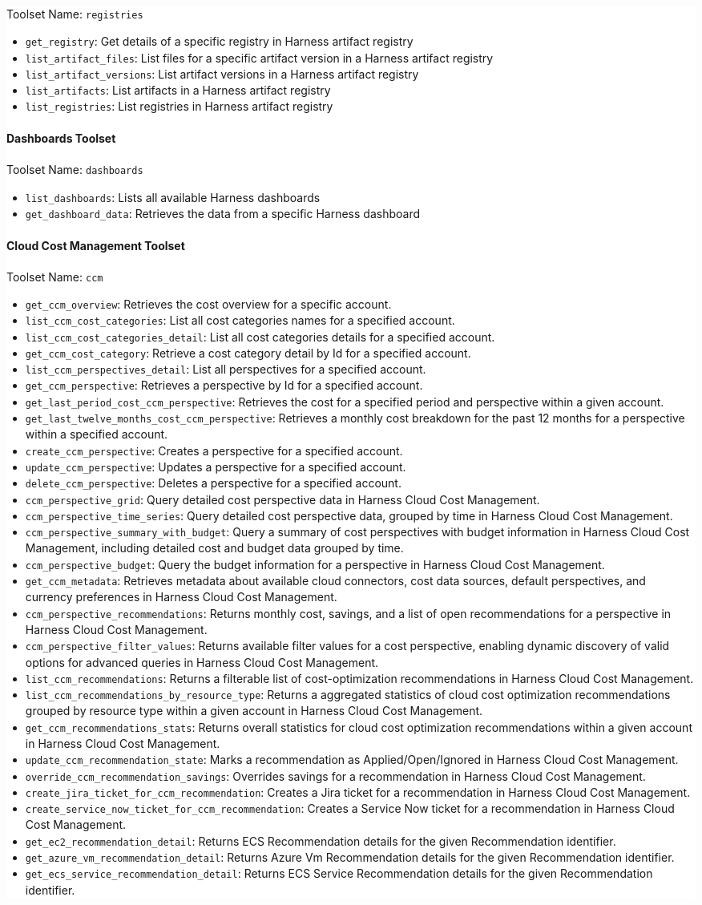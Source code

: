 Toolset Name: `registries`

- `get_registry`: Get details of a specific registry in Harness artifact registry
- `list_artifact_files`: List files for a specific artifact version in a Harness artifact registry
- `list_artifact_versions`: List artifact versions in a Harness artifact registry
- `list_artifacts`: List artifacts in a Harness artifact registry
- `list_registries`: List registries in Harness artifact registry

#### Dashboards Toolset

Toolset Name: `dashboards`

- `list_dashboards`: Lists all available Harness dashboards
- `get_dashboard_data`: Retrieves the data from a specific Harness dashboard

#### Cloud Cost Management Toolset

Toolset Name: `ccm`

- `get_ccm_overview`: Retrieves the cost overview for a specific account.
- `list_ccm_cost_categories`: List all cost categories names for a specified account.
- `list_ccm_cost_categories_detail`: List all cost categories details for a specified account.
- `get_ccm_cost_category`: Retrieve a cost category detail by Id  for a specified account.
- `list_ccm_perspectives_detail`: List all perspectives for a specified account.
- `get_ccm_perspective`: Retrieves a perspective by Id for a specified account.
- `get_last_period_cost_ccm_perspective`:  Retrieves the cost for a specified period and perspective within a given account.
- `get_last_twelve_months_cost_ccm_perspective`:  Retrieves a monthly cost breakdown for the past 12 months for a perspective within a specified account.
- `create_ccm_perspective`: Creates a perspective for a specified account. 
- `update_ccm_perspective`: Updates a perspective for a specified account. 
- `delete_ccm_perspective`: Deletes a perspective for a specified account. 
- `ccm_perspective_grid`: Query detailed cost perspective data in Harness Cloud Cost Management.
- `ccm_perspective_time_series`: Query detailed cost perspective data, grouped by time in Harness Cloud Cost Management.
- `ccm_perspective_summary_with_budget`: Query a summary of cost perspectives with budget information in Harness Cloud Cost Management, including detailed cost and budget data grouped by time.
- `ccm_perspective_budget`: Query the budget information for a perspective in Harness Cloud Cost Management.
- `get_ccm_metadata`: Retrieves metadata about available cloud connectors, cost data sources, default perspectives, and currency preferences in Harness Cloud Cost Management.
- `ccm_perspective_recommendations`: Returns monthly cost, savings, and a list of open recommendations for a perspective in Harness Cloud Cost Management.
- `ccm_perspective_filter_values`: Returns available filter values for a cost perspective, enabling dynamic discovery of valid options for advanced queries in Harness Cloud Cost Management.
- `list_ccm_recommendations`: Returns a filterable list of cost-optimization recommendations in Harness Cloud Cost Management.
- `list_ccm_recommendations_by_resource_type`: Returns a aggregated statistics of cloud cost optimization recommendations grouped by resource type within a given account in Harness Cloud Cost Management.
- `get_ccm_recommendations_stats`: Returns overall statistics for cloud cost optimization recommendations within a given account in Harness Cloud Cost Management.
- `update_ccm_recommendation_state`: Marks a recommendation as Applied/Open/Ignored in Harness Cloud Cost Management.
- `override_ccm_recommendation_savings`: Overrides savings for a recommendation in Harness Cloud Cost Management.
- `create_jira_ticket_for_ccm_recommendation`: Creates a Jira ticket for a recommendation in Harness Cloud Cost Management.
- `create_service_now_ticket_for_ccm_recommendation`: Creates a Service Now ticket for a recommendation in Harness Cloud Cost Management.
- `get_ec2_recommendation_detail`: Returns ECS Recommendation details for the given Recommendation identifier.
- `get_azure_vm_recommendation_detail`: Returns Azure Vm Recommendation details for the given Recommendation identifier.
- `get_ecs_service_recommendation_detail`: Returns ECS Service Recommendation details for the given Recommendation identifier.